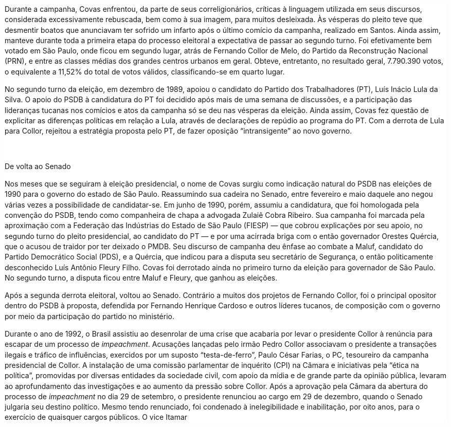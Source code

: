 
Durante a campanha, Covas enfrentou, da parte de seus correligionários,
críticas à linguagem utilizada em seus discursos, considerada
excessivamente rebuscada, bem como à sua imagem, para muitos desleixada.
Às vésperas do pleito teve que desmentir boatos que anunciavam ter
sofrido um infarto após o último comício da campanha, realizado em
Santos. Ainda assim, manteve durante toda a primeira etapa do processo
eleitoral a expectativa de passar ao segundo turno. Foi efetivamente bem
votado em São Paulo, onde ficou em segundo lugar, atrás de Fernando
Collor de Melo, do Partido da Reconstrução Nacional (PRN), e entre as
classes médias dos grandes centros urbanos em geral. Obteve, entretanto,
no resultado geral, 7.790.390 votos, o equivalente a 11,52% do total de
votos válidos, classificando-se em quarto lugar.

No segundo turno da eleição, em dezembro de 1989, apoiou o candidato do
Partido dos Trabalhadores (PT), Luís Inácio Lula da Silva. O apoio do
PSDB à candidatura do PT foi decidido após mais de uma semana de
discussões, e a participação das lideranças tucanas nos comícios e atos
da campanha só se deu nas vésperas da eleição. Ainda assim, Covas fez
questão de explicitar as diferenças políticas em relação a Lula, através
de declarações de repúdio ao programa do PT. Com a derrota de Lula para
Collor, rejeitou a estratégia proposta pelo PT, de fazer oposição
“intransigente” ao novo governo.

 

De volta ao Senado

Nos meses que se seguiram à eleição presidencial, o nome de Covas surgiu
como indicação natural do PSDB nas eleições de 1990 para o governo do
estado de São Paulo. Reassumindo sua cadeira no Senado, entre fevereiro
e maio daquele ano negou várias vezes a possibilidade de candidatar-se.
Em junho de 1990, porém, assumiu a candidatura, que foi homologada pela
convenção do PSDB, tendo como companheira de chapa a advogada Zulaiê
Cobra Ribeiro. Sua campanha foi marcada pela aproximação com a Federação
das Indústrias do Estado de São Paulo (FIESP) — que cobrou explicações
por seu apoio, no segundo turno do pleito presidencial, ao candidato do
PT — e por uma acirrada briga com o então governador Orestes Quércia,
que o acusou de traidor por ter deixado o PMDB. Seu discurso de campanha
deu ênfase ao combate a Maluf, candidato do Partido Democrático Social
(PDS), e a Quércia, que indicou para a disputa seu secretário de
Segurança, o então politicamente desconhecido Luís Antônio Fleury Filho.
Covas foi derrotado ainda no primeiro turno da eleição para governador
de São Paulo. No segundo turno, a disputa ficou entre Maluf e Fleury,
que ganhou as eleições.

Após a segunda derrota eleitoral, voltou ao Senado. Contrário a muitos
dos projetos de Fernando Collor, foi o principal opositor dentro do PSDB
à proposta, defendida por Fernando Henrique Cardoso e outros líderes
tucanos, de composição com o governo por meio da participação do partido
no ministério.

Durante o ano de 1992, o Brasil assistiu ao desenrolar de uma crise que
acabaria por levar o presidente Collor à renúncia para escapar de um
processo de *impeachment*. Acusações lançadas pelo irmão Pedro Collor
associavam o presidente a transações ilegais e tráfico de influências,
exercidos por um suposto “testa-de-ferro”, Paulo César Farias, o PC,
tesoureiro da campanha presidencial de Collor. A instalação de uma
comissão parlamentar de inquérito (CPI) na Câmara e iniciativas pela
“ética na política”, promovidas por diversas entidades da sociedade
civil, com apoio da mídia e de grande parte da opinião pública, levaram
ao aprofundamento das investigações e ao aumento da pressão sobre
Collor. Após a aprovação pela Câmara da abertura do processo de
*impeachment* no dia 29 de setembro, o presidente renunciou ao cargo em
29 de dezembro, quando o Senado julgaria seu destino político. Mesmo
tendo renunciado, foi condenado à inelegibilidade e inabilitação, por
oito anos, para o exercício de quaisquer cargos públicos. O vice Itamar